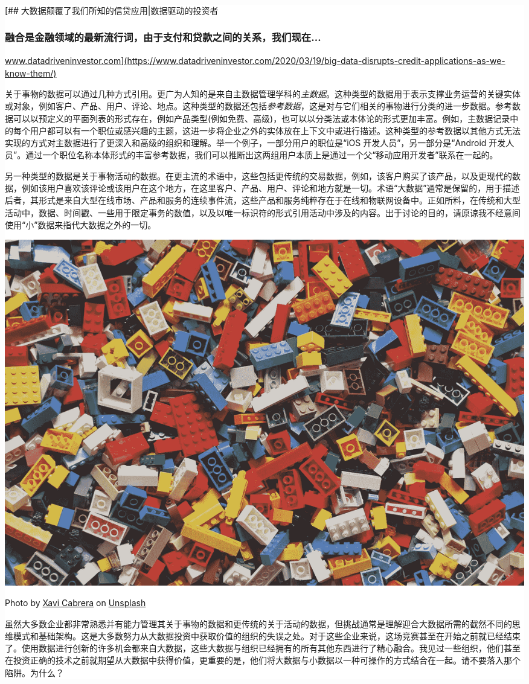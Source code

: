 [](https://www.datadriveninvestor.com/2020/03/19/big-data-disrupts-credit-applications-as-we-know-them/) [## 大数据颠覆了我们所知的信贷应用|数据驱动的投资者

### 融合是金融领域的最新流行词，由于支付和贷款之间的关系，我们现在…

www.datadriveninvestor.com](https://www.datadriveninvestor.com/2020/03/19/big-data-disrupts-credit-applications-as-we-know-them/) 

关于事物的数据可以通过几种方式引用。更广为人知的是来自主数据管理学科的*主数据*。这种类型的数据用于表示支撑业务运营的关键实体或对象，例如客户、产品、用户、评论、地点。这种类型的数据还包括*参考数据*，这是对与它们相关的事物进行分类的进一步数据。参考数据可以以预定义的平面列表的形式存在，例如产品类型(例如免费、高级)，也可以以分类法或本体论的形式更加丰富。例如，主数据记录中的每个用户都可以有一个职位或感兴趣的主题，这进一步将企业之外的实体放在上下文中或进行描述。这种类型的参考数据以其他方式无法实现的方式对主数据进行了更深入和高级的组织和理解。举一个例子，一部分用户的职位是“iOS 开发人员”，另一部分是“Android 开发人员”。通过一个职位名称本体形式的丰富参考数据，我们可以推断出这两组用户本质上是通过一个父“移动应用开发者”联系在一起的。

另一种类型的数据是关于事物活动的数据。在更主流的术语中，这些包括更传统的交易数据，例如，该客户购买了该产品，以及更现代的数据，例如该用户喜欢该评论或该用户在这个地方，在这里客户、产品、用户、评论和地方就是一切。术语“大数据”通常是保留的，用于描述后者，其形式是来自大型在线市场、产品和服务的连续事件流，这些产品和服务纯粹存在于在线和物联网设备中。正如所料，在传统和大型活动中，数据、时间戳、一些用于限定事务的数值，以及以唯一标识符的形式引用活动中涉及的内容。出于讨论的目的，请原谅我不经意间使用“小”数据来指代大数据之外的一切。

![](img/10ad481238e4d99887bd4c9c93965e85.png)

Photo by [Xavi Cabrera](https://unsplash.com/@xavi_cabrera?utm_source=medium&utm_medium=referral) on [Unsplash](https://unsplash.com?utm_source=medium&utm_medium=referral)

虽然大多数企业都非常熟悉并有能力管理其关于事物的数据和更传统的关于活动的数据，但挑战通常是理解迎合大数据所需的截然不同的思维模式和基础架构。这是大多数努力从大数据投资中获取价值的组织的失误之处。对于这些企业来说，这场竞赛甚至在开始之前就已经结束了。使用数据进行创新的许多机会都来自大数据，这些大数据与组织已经拥有的所有其他东西进行了精心融合。我见过一些组织，他们甚至在投资正确的技术之前就期望从大数据中获得价值，更重要的是，他们将大数据与小数据以一种可操作的方式结合在一起。请不要落入那个陷阱。为什么？
